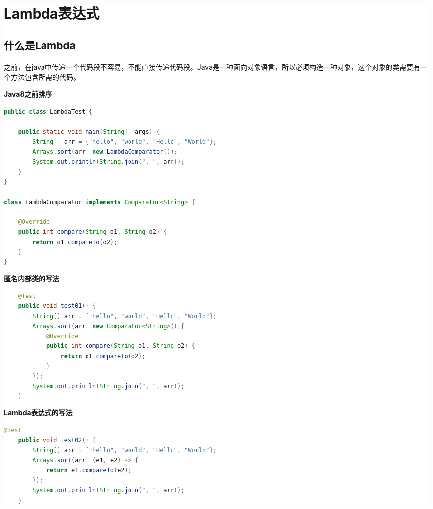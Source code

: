 # Lambda表达式

## 什么是Lambda

之前，在java中传递一个代码段不容易，不能直接传递代码段。Java是一种面向对象语言，所以必须构造一种对象，这个对象的类需要有一个方法包含所需的代码。

**Java8之前排序**

```java
public class LambdaTest {

    public static void main(String[] args) {
        String[] arr = {"hello", "world", "Hello", "World"};
        Arrays.sort(arr, new LambdaComparator());
        System.out.println(String.join(", ", arr));
    }
}

class LambdaComparator implements Comparator<String> {

    @Override
    public int compare(String o1, String o2) {
        return o1.compareTo(o2);
    }
}
```

**匿名内部类的写法**

```java
    @Test
	public void test01() {
        String[] arr = {"hello", "world", "Hello", "World"};
        Arrays.sort(arr, new Comparator<String>() {
            @Override
            public int compare(String o1, String o2) {
                return o1.compareTo(o2);
            }
        });
        System.out.println(String.join(", ", arr));
    }
```

**Lambda表达式的写法**

```java
@Test
    public void test02() {
        String[] arr = {"hello", "world", "Hello", "World"};
        Arrays.sort(arr, (e1, e2) -> {
            return e1.compareTo(e2);
        });
        System.out.println(String.join(", ", arr));
    }
```
